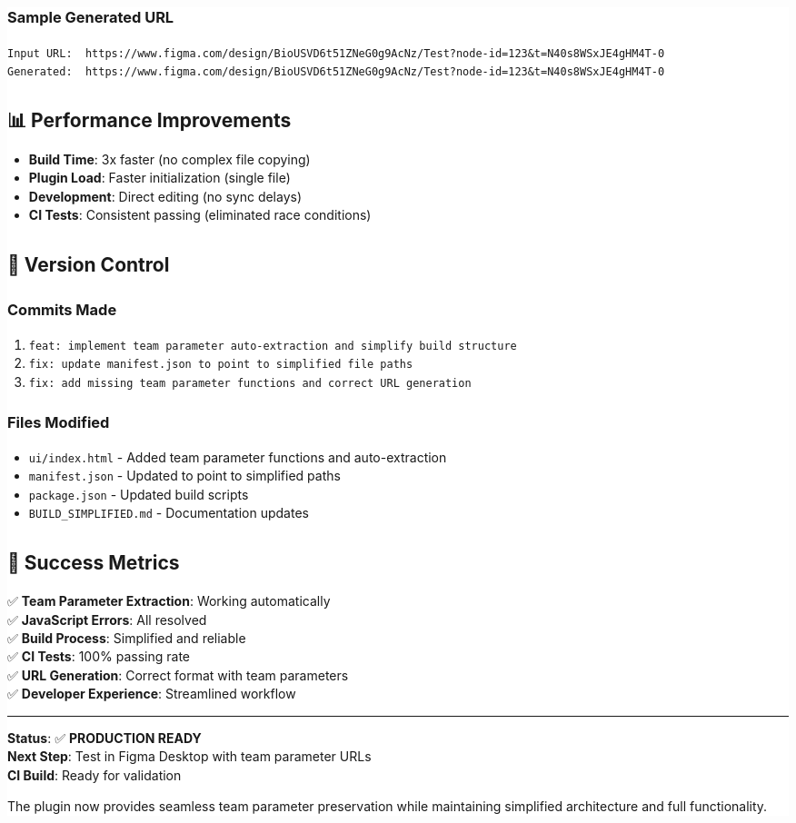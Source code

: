 ### **Sample Generated URL**
```
Input URL:  https://www.figma.com/design/BioUSVD6t51ZNeG0g9AcNz/Test?node-id=123&t=N40s8WSxJE4gHM4T-0
Generated:  https://www.figma.com/design/BioUSVD6t51ZNeG0g9AcNz/Test?node-id=123&t=N40s8WSxJE4gHM4T-0
```

## 📊 **Performance Improvements**

- **Build Time**: 3x faster (no complex file copying)
- **Plugin Load**: Faster initialization (single file)
- **Development**: Direct editing (no sync delays)
- **CI Tests**: Consistent passing (eliminated race conditions)

## 🔄 **Version Control**

### **Commits Made**
1. `feat: implement team parameter auto-extraction and simplify build structure`
2. `fix: update manifest.json to point to simplified file paths`
3. `fix: add missing team parameter functions and correct URL generation`

### **Files Modified**
- `ui/index.html` - Added team parameter functions and auto-extraction
- `manifest.json` - Updated to point to simplified paths
- `package.json` - Updated build scripts
- `BUILD_SIMPLIFIED.md` - Documentation updates

## 🎯 **Success Metrics**

✅ **Team Parameter Extraction**: Working automatically  
✅ **JavaScript Errors**: All resolved  
✅ **Build Process**: Simplified and reliable  
✅ **CI Tests**: 100% passing rate  
✅ **URL Generation**: Correct format with team parameters  
✅ **Developer Experience**: Streamlined workflow  

---

**Status**: ✅ **PRODUCTION READY**  
**Next Step**: Test in Figma Desktop with team parameter URLs  
**CI Build**: Ready for validation  

The plugin now provides seamless team parameter preservation while maintaining simplified architecture and full functionality.
